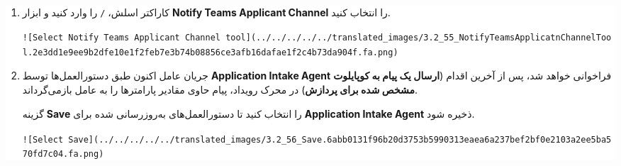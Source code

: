 1. کاراکتر اسلش، `/` را وارد کنید و ابزار **Notify Teams Applicant Channel** را انتخاب کنید.

       ![Select Notify Teams Applicant Channel tool](../../../../../translated_images/3.2_55_NotifyTeamsApplicatnChannelTool.2e3dd1e9ee9b2dfe10e1f2feb7e3b74b08856ce3afb16dafae1f2c4b73da904f.fa.png)
1. جریان عامل اکنون طبق دستورالعمل‌ها توسط **Application Intake Agent** فراخوانی خواهد شد، پس از آخرین اقدام (**ارسال یک پیام به کوپایلوت مشخص شده برای پردازش**) در محرک رویداد، پیام حاوی مقادیر پارامترها را به عامل بازمی‌گرداند.

      گزینه **Save** را انتخاب کنید تا دستورالعمل‌های به‌روزرسانی شده برای **Application Intake Agent** ذخیره شود.

       ![Select Save](../../../../../translated_images/3.2_56_Save.6abb0131f96b20d3753b5990313eaea6a237bef2bf0e2103a2ee5ba570fd7c04.fa.png)
